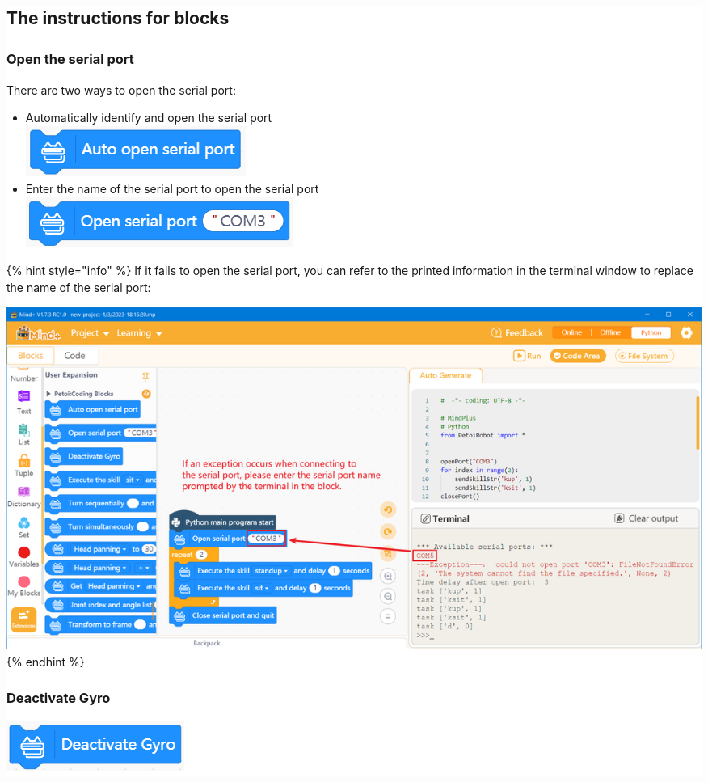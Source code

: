 ## The instructions for blocks

### Open the serial port

There are two ways to open the serial port:

* Automatically identify and open the serial port\
  ![](<../.gitbook/assets/image (384).png>)
* Enter the name of the serial port to open the serial port\
  ![](<../.gitbook/assets/image (180).png>)

{% hint style="info" %}
If it fails to open the serial port, you can refer to the printed information in the terminal window to replace the name of the serial port:

![](<../.gitbook/assets/image (253).png>)
{% endhint %}

### Deactivate Gyro

![](<../.gitbook/assets/image (171).png>)
